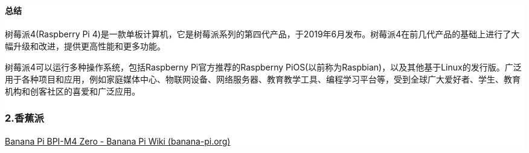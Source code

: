 #### 总结

树莓派4(Raspberry Pi 4)是一款单板计算机，它是树莓派系列的第四代产品，于2019年6月发布。树莓派4在前几代产品的基础上进行了大幅升级和改进，提供更高性能和更多功能。

树莓派4可以运行多种操作系统，包括Raspberny Pi官方推荐的Raspberny PiOS(以前称为Raspbian)，以及其他基于Linux的发行版。广泛用于各种项目和应用，例如家庭媒体中心、物联网设备、网络服务器、教育教学工具、编程学习平台等，受到全球广大爱好者、学生、教育机构和创客社区的喜爱和广泛应用。









### 2.香蕉派

[Banana Pi BPI-M4 Zero - Banana Pi Wiki (banana-pi.org)](https://wiki.banana-pi.org/Banana_Pi_BPI-M4_Zero#BPI-M4_Zero_40-pin_header)

